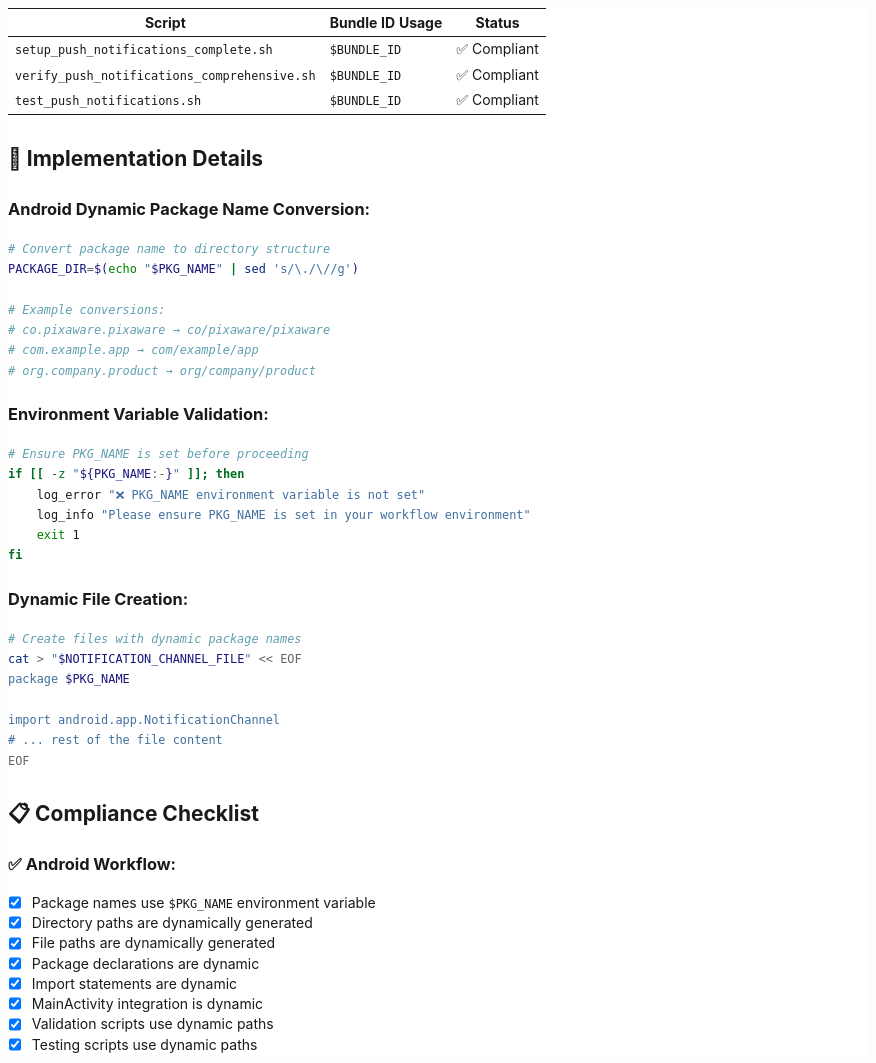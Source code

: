 | Script | Bundle ID Usage | Status |
|--------|-----------------|--------|
| `setup_push_notifications_complete.sh` | `$BUNDLE_ID` | ✅ Compliant |
| `verify_push_notifications_comprehensive.sh` | `$BUNDLE_ID` | ✅ Compliant |
| `test_push_notifications.sh` | `$BUNDLE_ID` | ✅ Compliant |

## **🚀 Implementation Details**

### **Android Dynamic Package Name Conversion:**

```bash
# Convert package name to directory structure
PACKAGE_DIR=$(echo "$PKG_NAME" | sed 's/\./\//g')

# Example conversions:
# co.pixaware.pixaware → co/pixaware/pixaware
# com.example.app → com/example/app
# org.company.product → org/company/product
```

### **Environment Variable Validation:**

```bash
# Ensure PKG_NAME is set before proceeding
if [[ -z "${PKG_NAME:-}" ]]; then
    log_error "❌ PKG_NAME environment variable is not set"
    log_info "Please ensure PKG_NAME is set in your workflow environment"
    exit 1
fi
```

### **Dynamic File Creation:**

```bash
# Create files with dynamic package names
cat > "$NOTIFICATION_CHANNEL_FILE" << EOF
package $PKG_NAME

import android.app.NotificationChannel
# ... rest of the file content
EOF
```

## **📋 Compliance Checklist**

### **✅ Android Workflow:**
- [x] Package names use `$PKG_NAME` environment variable
- [x] Directory paths are dynamically generated
- [x] File paths are dynamically generated
- [x] Package declarations are dynamic
- [x] Import statements are dynamic
- [x] MainActivity integration is dynamic
- [x] Validation scripts use dynamic paths
- [x] Testing scripts use dynamic paths
